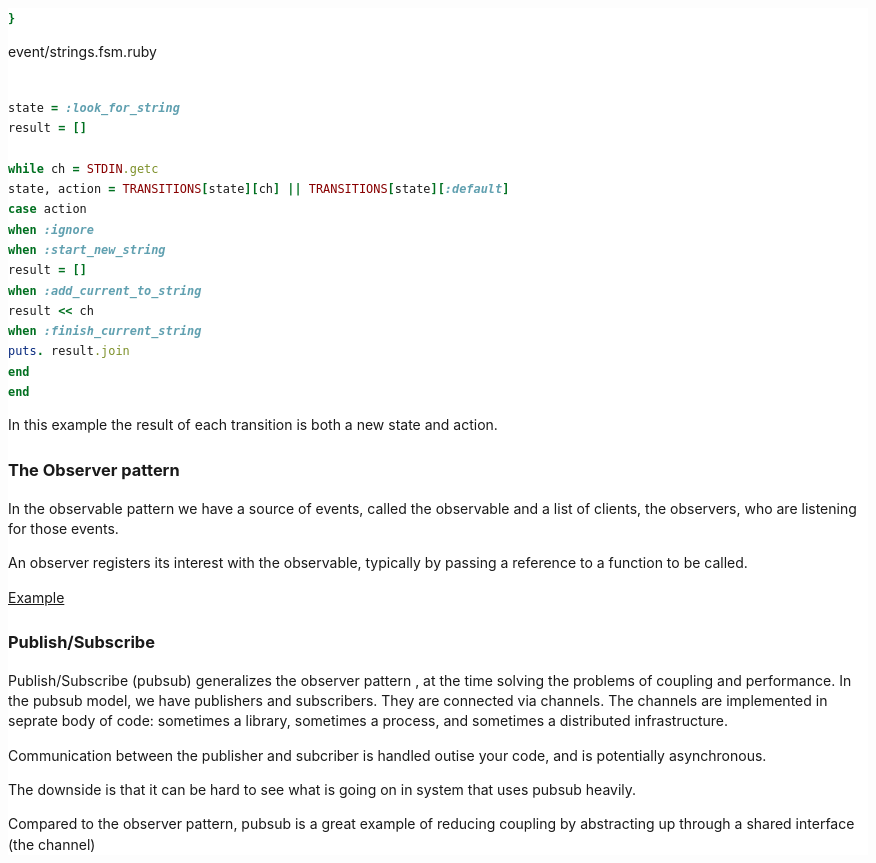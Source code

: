 ```ruby
}

```

event/strings.fsm.ruby

```ruby

state = :look_for_string
result = []

while ch = STDIN.getc
state, action = TRANSITIONS[state][ch] || TRANSITIONS[state][:default]
case action
when :ignore
when :start_new_string
result = []
when :add_current_to_string
result << ch
when :finish_current_string
puts. result.join
end
end


```

In this example the result of each transition is both a new state and action.

### The Observer pattern

In the observable pattern we have a source of events, called the observable and a list of clients, the observers, who are listening for those events.

An observer registers its interest with the observable, typically by passing a reference to a function to be called.

[Example](./examples/event/observer.rb)

### Publish/Subscribe

Publish/Subscribe (pubsub) generalizes the observer pattern , at the time solving the problems of coupling and performance.
In the pubsub model, we have publishers and subscribers.
They are connected via channels. The channels are implemented in seprate body of code: sometimes a library, sometimes a process, and sometimes a
distributed infrastructure.

Communication between the publisher and subcriber is handled outise your code, and is potentially asynchronous.

The downside is that it can be hard to see what is going on in system that uses pubsub heavily.

Compared to the observer pattern, pubsub is a great example of reducing coupling by abstracting up through a shared interface (the channel)


[the black swan: the impact of the highly improbable]: (https://www.amazon.fr/Black-Swan-Impact-Highly-Improbable/dp/0141034599)